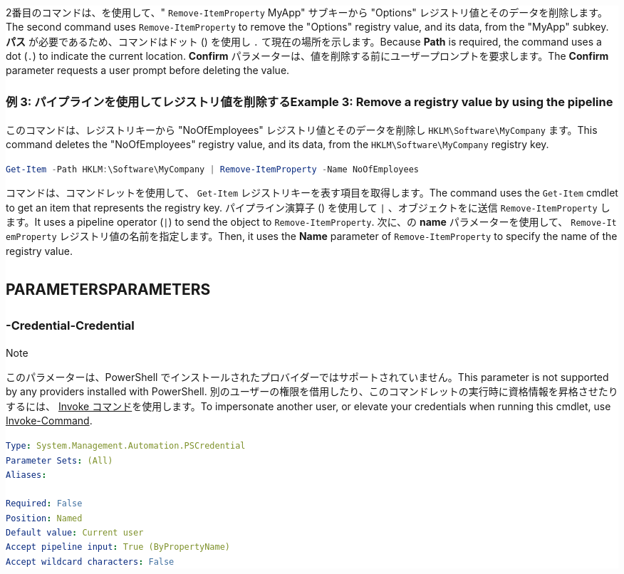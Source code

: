 <span data-ttu-id="1e921-119">2番目のコマンドは、を使用して、" `Remove-ItemProperty` MyApp" サブキーから "Options" レジストリ値とそのデータを削除します。</span><span class="sxs-lookup"><span data-stu-id="1e921-119">The second command uses `Remove-ItemProperty` to remove the "Options" registry value, and its data, from the "MyApp" subkey.</span></span> <span data-ttu-id="1e921-120">**パス** が必要であるため、コマンドはドット () を使用し `.` て現在の場所を示します。</span><span class="sxs-lookup"><span data-stu-id="1e921-120">Because **Path** is required, the command uses a dot (`.`) to indicate the current location.</span></span> <span data-ttu-id="1e921-121">**Confirm** パラメーターは、値を削除する前にユーザープロンプトを要求します。</span><span class="sxs-lookup"><span data-stu-id="1e921-121">The **Confirm** parameter requests a user prompt before deleting the value.</span></span>

### <span data-ttu-id="1e921-122">例 3: パイプラインを使用してレジストリ値を削除する</span><span class="sxs-lookup"><span data-stu-id="1e921-122">Example 3: Remove a registry value by using the pipeline</span></span>

<span data-ttu-id="1e921-123">このコマンドは、レジストリキーから "NoOfEmployees" レジストリ値とそのデータを削除し `HKLM\Software\MyCompany` ます。</span><span class="sxs-lookup"><span data-stu-id="1e921-123">This command deletes the "NoOfEmployees" registry value, and its data, from the `HKLM\Software\MyCompany` registry key.</span></span>

```powershell
Get-Item -Path HKLM:\Software\MyCompany | Remove-ItemProperty -Name NoOfEmployees
```

<span data-ttu-id="1e921-124">コマンドは、コマンドレットを使用して、 `Get-Item` レジストリキーを表す項目を取得します。</span><span class="sxs-lookup"><span data-stu-id="1e921-124">The command uses the `Get-Item` cmdlet to get an item that represents the registry key.</span></span>
<span data-ttu-id="1e921-125">パイプライン演算子 () を使用して `|` 、オブジェクトをに送信 `Remove-ItemProperty` します。</span><span class="sxs-lookup"><span data-stu-id="1e921-125">It uses a pipeline operator (`|`) to send the object to `Remove-ItemProperty`.</span></span>
<span data-ttu-id="1e921-126">次に、の **name** パラメーターを使用して、 `Remove-ItemProperty` レジストリ値の名前を指定します。</span><span class="sxs-lookup"><span data-stu-id="1e921-126">Then, it uses the **Name** parameter of `Remove-ItemProperty` to specify the name of the registry value.</span></span>

## <span data-ttu-id="1e921-127">PARAMETERS</span><span class="sxs-lookup"><span data-stu-id="1e921-127">PARAMETERS</span></span>

### <span data-ttu-id="1e921-128">-Credential</span><span class="sxs-lookup"><span data-stu-id="1e921-128">-Credential</span></span>

> [!NOTE]
> <span data-ttu-id="1e921-129">このパラメーターは、PowerShell でインストールされたプロバイダーではサポートされていません。</span><span class="sxs-lookup"><span data-stu-id="1e921-129">This parameter is not supported by any providers installed with PowerShell.</span></span>
> <span data-ttu-id="1e921-130">別のユーザーの権限を借用したり、このコマンドレットの実行時に資格情報を昇格させたりするには、 [Invoke コマンド](../Microsoft.PowerShell.Core/Invoke-Command.md)を使用します。</span><span class="sxs-lookup"><span data-stu-id="1e921-130">To impersonate another user, or elevate your credentials when running this cmdlet, use [Invoke-Command](../Microsoft.PowerShell.Core/Invoke-Command.md).</span></span>

```yaml
Type: System.Management.Automation.PSCredential
Parameter Sets: (All)
Aliases:

Required: False
Position: Named
Default value: Current user
Accept pipeline input: True (ByPropertyName)
Accept wildcard characters: False
```
